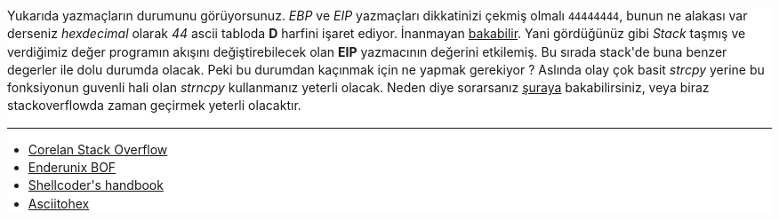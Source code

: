 Yukarıda yazmaçların durumunu görüyorsunuz. *EBP* ve *EIP* yazmaçları dikkatinizi çekmiş olmalı `44444444`, bunun ne alakası var derseniz *hexdecimal* olarak *44* ascii tabloda **D** harfini işaret ediyor. İnanmayan [bakabilir](http://www.asciitohex.com/). Yani gördüğünüz gibi *Stack* taşmış ve verdiğimiz değer programın akışını değiştirebilecek olan **EIP** yazmacının değerini etkilemiş. Bu sırada stack'de buna benzer degerler ile dolu durumda olacak. Peki bu durumdan kaçınmak için ne yapmak gerekiyor ? Aslında olay çok basit *strcpy* yerine bu fonksiyonun guvenli hali olan *strncpy* kullanmanız yeterli olacak. Neden diye sorarsanız [şuraya](https://www.opensource.apple.com/source/Libc/Libc-262/ppc/gen/strncpy.c) bakabilirsiniz, veya biraz stackoverflowda zaman geçirmek yeterli olacaktır.

----
*  [Corelan Stack Overflow](https://www.corelan.be/index.php/2009/07/19/exploit-writing-tutorial-part-1-stack-based-overflows/)
*  [Enderunix BOF](http://www.enderunix.org/docs/bof.txt)
*  [Shellcoder's handbook](http://www.amazon.com/The-Shellcoders-Handbook-Discovering-Exploiting/dp/047008023X)
*  [Asciitohex](http://www.asciitohex.com/)

